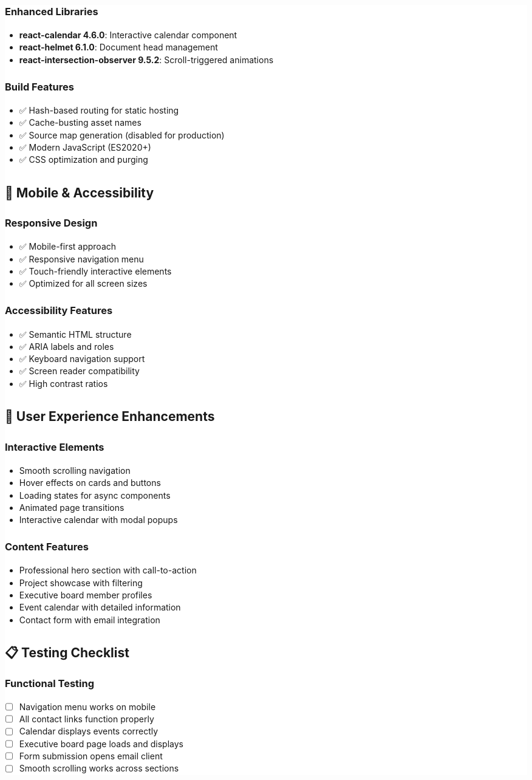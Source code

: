 ### Enhanced Libraries
- **react-calendar 4.6.0**: Interactive calendar component
- **react-helmet 6.1.0**: Document head management
- **react-intersection-observer 9.5.2**: Scroll-triggered animations

### Build Features
- ✅ Hash-based routing for static hosting
- ✅ Cache-busting asset names
- ✅ Source map generation (disabled for production)
- ✅ Modern JavaScript (ES2020+)
- ✅ CSS optimization and purging

## 📱 Mobile & Accessibility

### Responsive Design
- ✅ Mobile-first approach
- ✅ Responsive navigation menu
- ✅ Touch-friendly interactive elements
- ✅ Optimized for all screen sizes

### Accessibility Features
- ✅ Semantic HTML structure
- ✅ ARIA labels and roles
- ✅ Keyboard navigation support
- ✅ Screen reader compatibility
- ✅ High contrast ratios

## 🌟 User Experience Enhancements

### Interactive Elements
- Smooth scrolling navigation
- Hover effects on cards and buttons
- Loading states for async components
- Animated page transitions
- Interactive calendar with modal popups

### Content Features
- Professional hero section with call-to-action
- Project showcase with filtering
- Executive board member profiles
- Event calendar with detailed information
- Contact form with email integration

## 📋 Testing Checklist

### Functional Testing
- [ ] Navigation menu works on mobile
- [ ] All contact links function properly
- [ ] Calendar displays events correctly
- [ ] Executive board page loads and displays
- [ ] Form submission opens email client
- [ ] Smooth scrolling works across sections
